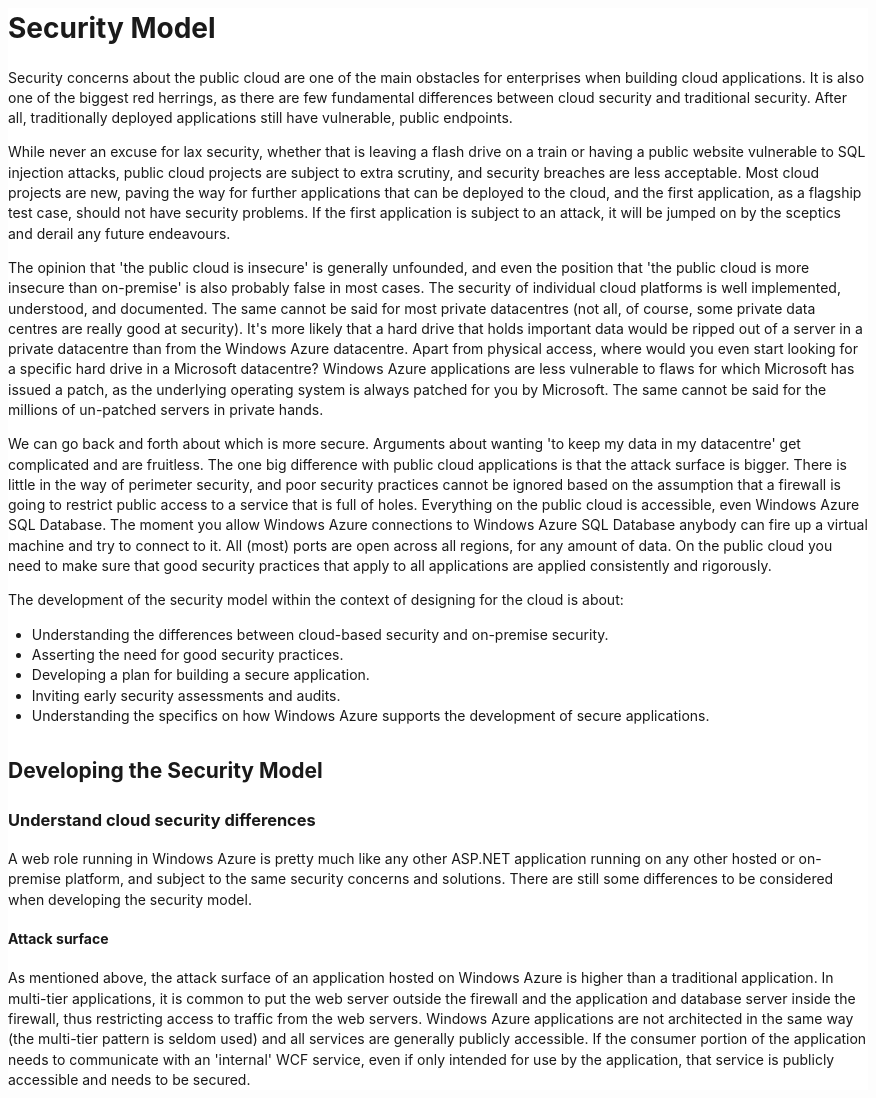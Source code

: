 # <a name="SecurityModel">Security Model</a>
Security concerns about the public cloud are one of the main obstacles for enterprises when building cloud applications. It is also one of the biggest red herrings, as there are few fundamental differences between cloud security and traditional security. After all, traditionally deployed applications still have vulnerable, public endpoints.

While never an excuse for lax security, whether that is leaving a flash drive on a train or having a public website vulnerable to SQL injection attacks, public cloud projects are subject to extra scrutiny, and security breaches are less acceptable. Most cloud projects are new, paving the way for further applications that can be deployed to the cloud, and the first application, as a flagship test case, should not have security problems. If the first application is subject to an attack, it will be jumped on by the sceptics and derail any future endeavours.

The opinion that 'the public cloud is insecure' is generally unfounded, and even the position that 'the public cloud is more insecure than on-premise' is also probably false in most cases. The security of individual cloud platforms is well implemented, understood, and documented. The same cannot be said for most private datacentres (not all, of course, some private data centres are really good at security). It's more likely that a hard drive that holds important data would be ripped out of a server in a private datacentre than from the Windows Azure datacentre. Apart from physical access, where would you even start looking for a specific hard drive in a Microsoft datacentre? Windows Azure applications are less vulnerable to flaws for which Microsoft has issued a patch, as the underlying operating system is always patched for you by Microsoft. The same cannot be said for the millions of un-patched servers in private hands.

We can go back and forth about which is more secure. Arguments about wanting 'to keep my data in my datacentre' get complicated and are fruitless. The one big difference with public cloud applications is that the attack surface is bigger. There is little in the way of perimeter security, and poor security practices cannot be ignored based on the assumption that a firewall is going to restrict public access to a service that is full of holes. Everything on the public cloud is accessible, even Windows Azure SQL Database. The moment you allow Windows Azure connections to Windows Azure SQL Database anybody can fire up a virtual machine and try to connect to it. All (most) ports are open across all regions, for any amount of data. On the public cloud you need to make sure that good security practices that apply to all applications are applied consistently and rigorously.

The development of the security model within the context of designing for the cloud is about:

* Understanding the differences between cloud-based security and on-premise security.
* Asserting the need for good security practices.
* Developing a plan for building a secure application.
* Inviting early security assessments and audits.
* Understanding the specifics on how Windows Azure supports the development of secure applications.

## Developing the Security Model

### Understand cloud security differences
A web role running in Windows Azure is pretty much like any other ASP.NET application running on any other hosted or on-premise platform, and subject to the same security concerns and solutions. There are still some differences to be considered when developing the security model.

#### Attack surface
As mentioned above, the attack surface of an application hosted on Windows Azure is higher than a traditional application. In multi-tier applications, it is common to put the web server outside the firewall and the application and database server inside the firewall, thus restricting access to traffic from the web servers. Windows Azure applications are not architected in the same way (the multi-tier pattern is seldom used) and all services are generally publicly accessible. If the consumer portion of the application needs to communicate with an 'internal' WCF service, even if only intended for use by the application, that service is publicly accessible and needs to be secured. 
